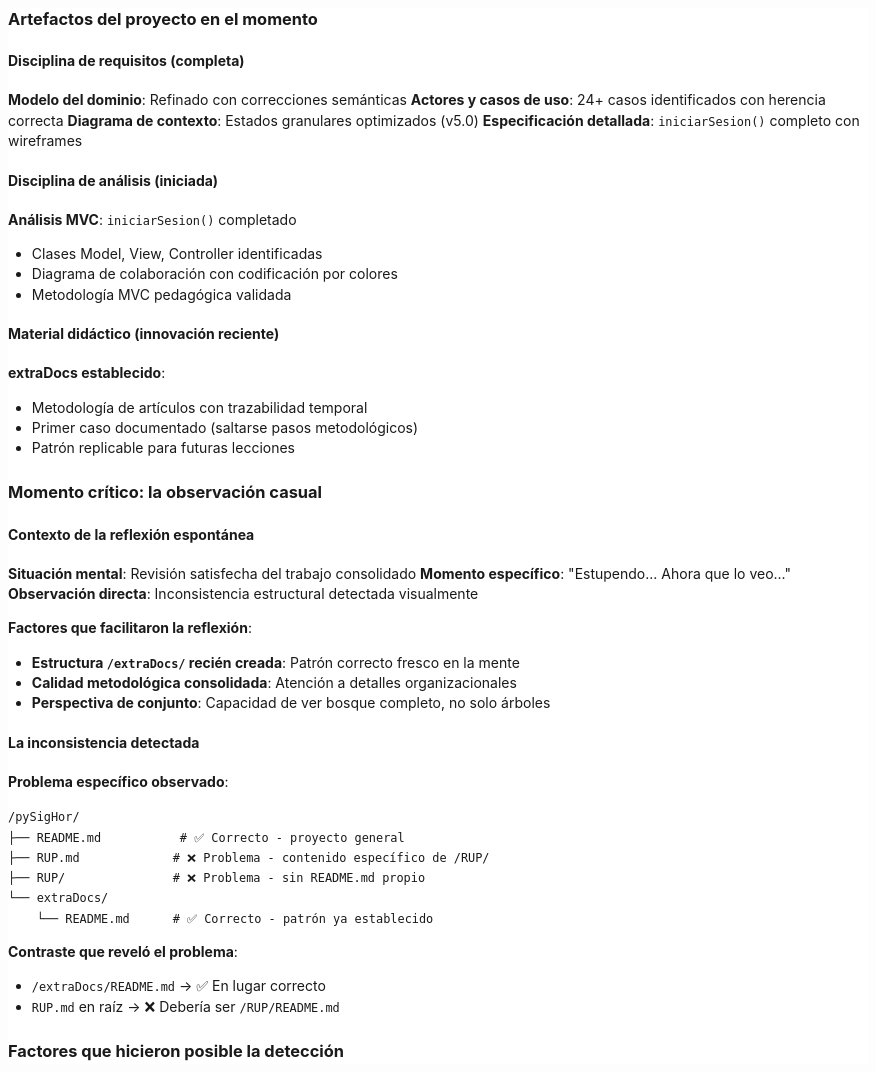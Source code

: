 ### Artefactos del proyecto en el momento

#### Disciplina de requisitos (completa)

**Modelo del dominio**: Refinado con correcciones semánticas
**Actores y casos de uso**: 24+ casos identificados con herencia correcta
**Diagrama de contexto**: Estados granulares optimizados (v5.0)
**Especificación detallada**: `iniciarSesion()` completo con wireframes

#### Disciplina de análisis (iniciada)

**Análisis MVC**: `iniciarSesion()` completado
- Clases Model, View, Controller identificadas
- Diagrama de colaboración con codificación por colores
- Metodología MVC pedagógica validada

#### Material didáctico (innovación reciente)

**extraDocs establecido**:
- Metodología de artículos con trazabilidad temporal
- Primer caso documentado (saltarse pasos metodológicos)
- Patrón replicable para futuras lecciones

### Momento crítico: la observación casual

#### Contexto de la reflexión espontánea

**Situación mental**: Revisión satisfecha del trabajo consolidado
**Momento específico**: "Estupendo... Ahora que lo veo..."
**Observación directa**: Inconsistencia estructural detectada visualmente

**Factores que facilitaron la reflexión**:
- **Estructura `/extraDocs/` recién creada**: Patrón correcto fresco en la mente
- **Calidad metodológica consolidada**: Atención a detalles organizacionales
- **Perspectiva de conjunto**: Capacidad de ver bosque completo, no solo árboles

#### La inconsistencia detectada

**Problema específico observado**:
```
/pySigHor/
├── README.md           # ✅ Correcto - proyecto general  
├── RUP.md             # ❌ Problema - contenido específico de /RUP/
├── RUP/               # ❌ Problema - sin README.md propio
└── extraDocs/
    └── README.md      # ✅ Correcto - patrón ya establecido
```

**Contraste que reveló el problema**:
- `/extraDocs/README.md` → ✅ En lugar correcto
- `RUP.md` en raíz → ❌ Debería ser `/RUP/README.md`

### Factores que hicieron posible la detección
